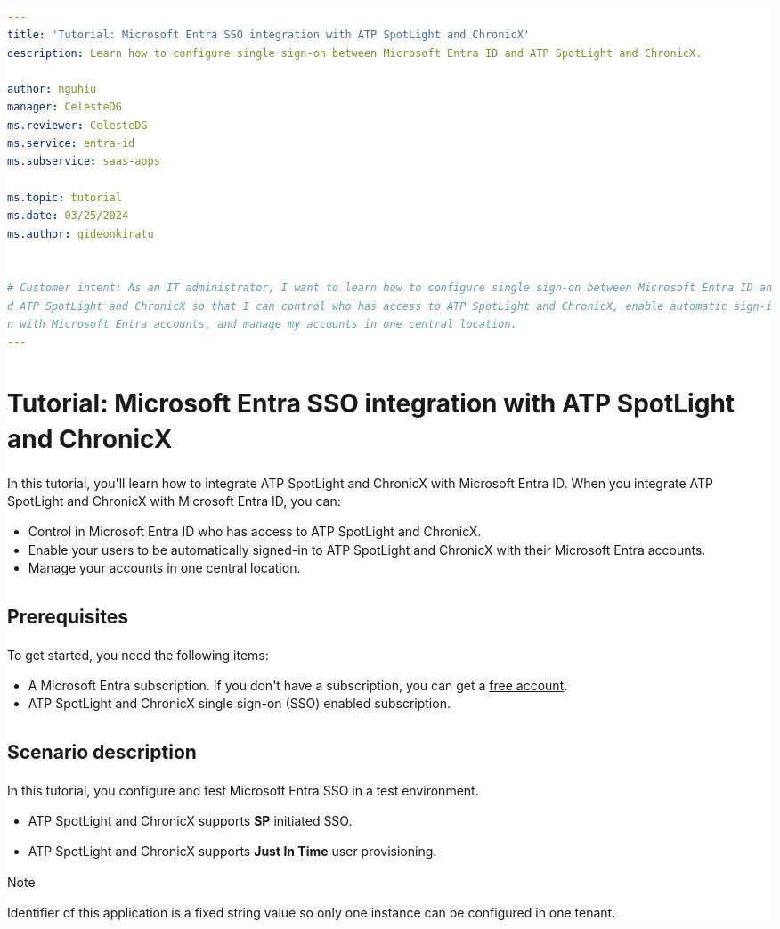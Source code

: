 ```yaml
---
title: 'Tutorial: Microsoft Entra SSO integration with ATP SpotLight and ChronicX'
description: Learn how to configure single sign-on between Microsoft Entra ID and ATP SpotLight and ChronicX.

author: nguhiu
manager: CelesteDG
ms.reviewer: CelesteDG
ms.service: entra-id
ms.subservice: saas-apps

ms.topic: tutorial
ms.date: 03/25/2024
ms.author: gideonkiratu


# Customer intent: As an IT administrator, I want to learn how to configure single sign-on between Microsoft Entra ID and ATP SpotLight and ChronicX so that I can control who has access to ATP SpotLight and ChronicX, enable automatic sign-in with Microsoft Entra accounts, and manage my accounts in one central location.
---
```


# Tutorial: Microsoft Entra SSO integration with ATP SpotLight and ChronicX

In this tutorial, you'll learn how to integrate ATP SpotLight and ChronicX with Microsoft Entra ID. When you integrate ATP SpotLight and ChronicX with Microsoft Entra ID, you can:

* Control in Microsoft Entra ID who has access to ATP SpotLight and ChronicX.
* Enable your users to be automatically signed-in to ATP SpotLight and ChronicX with their Microsoft Entra accounts.
* Manage your accounts in one central location.

## Prerequisites

To get started, you need the following items:

* A Microsoft Entra subscription. If you don't have a subscription, you can get a [free account](https://azure.microsoft.com/free/).
* ATP SpotLight and ChronicX single sign-on (SSO) enabled subscription.

## Scenario description

In this tutorial, you configure and test Microsoft Entra SSO in a test environment.

* ATP SpotLight and ChronicX supports **SP** initiated SSO.

* ATP SpotLight and ChronicX supports **Just In Time** user provisioning.

> [!NOTE]
> Identifier of this application is a fixed string value so only one instance can be configured in one tenant.
